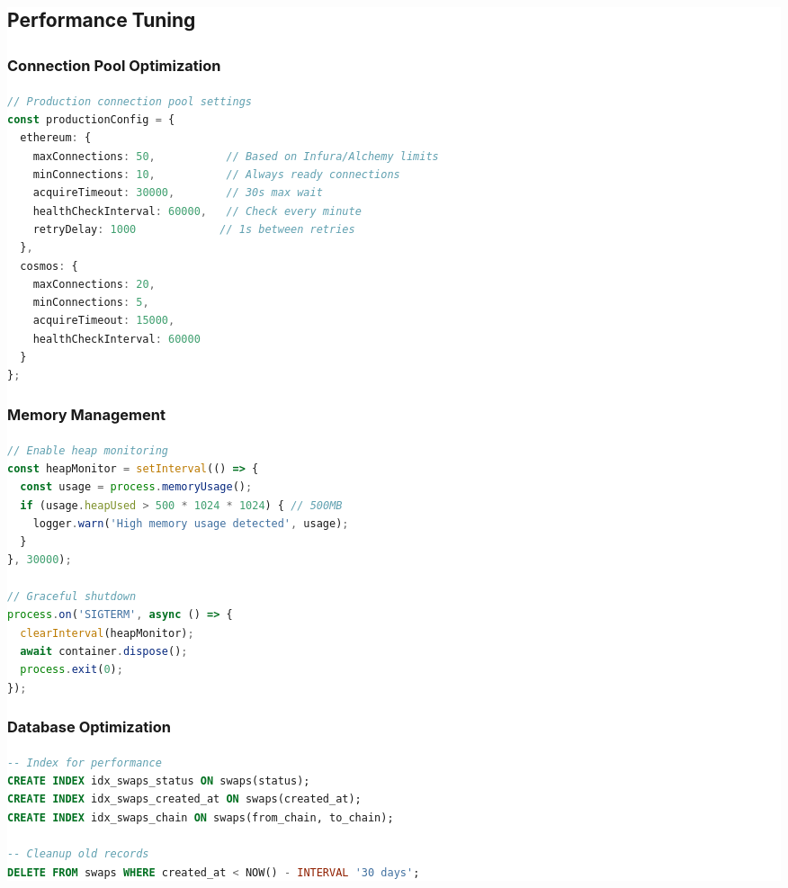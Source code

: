 ## Performance Tuning

### Connection Pool Optimization
```typescript
// Production connection pool settings
const productionConfig = {
  ethereum: {
    maxConnections: 50,           // Based on Infura/Alchemy limits
    minConnections: 10,           // Always ready connections
    acquireTimeout: 30000,        // 30s max wait
    healthCheckInterval: 60000,   // Check every minute
    retryDelay: 1000             // 1s between retries
  },
  cosmos: {
    maxConnections: 20,
    minConnections: 5,
    acquireTimeout: 15000,
    healthCheckInterval: 60000
  }
};
```

### Memory Management
```typescript
// Enable heap monitoring
const heapMonitor = setInterval(() => {
  const usage = process.memoryUsage();
  if (usage.heapUsed > 500 * 1024 * 1024) { // 500MB
    logger.warn('High memory usage detected', usage);
  }
}, 30000);

// Graceful shutdown
process.on('SIGTERM', async () => {
  clearInterval(heapMonitor);
  await container.dispose();
  process.exit(0);
});
```

### Database Optimization
```sql
-- Index for performance
CREATE INDEX idx_swaps_status ON swaps(status);
CREATE INDEX idx_swaps_created_at ON swaps(created_at);
CREATE INDEX idx_swaps_chain ON swaps(from_chain, to_chain);

-- Cleanup old records
DELETE FROM swaps WHERE created_at < NOW() - INTERVAL '30 days';
```
